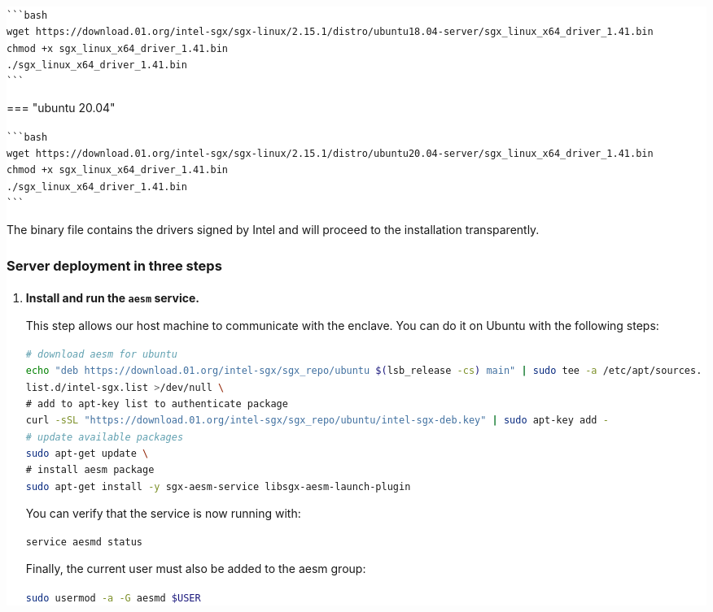     ```bash
    wget https://download.01.org/intel-sgx/sgx-linux/2.15.1/distro/ubuntu18.04-server/sgx_linux_x64_driver_1.41.bin
    chmod +x sgx_linux_x64_driver_1.41.bin
    ./sgx_linux_x64_driver_1.41.bin
    ```

=== "ubuntu 20.04"

    ```bash
    wget https://download.01.org/intel-sgx/sgx-linux/2.15.1/distro/ubuntu20.04-server/sgx_linux_x64_driver_1.41.bin
    chmod +x sgx_linux_x64_driver_1.41.bin
    ./sgx_linux_x64_driver_1.41.bin
    ```

The binary file contains the drivers signed by Intel and will proceed to the installation transparently.

### Server deployment in three steps

1. **Install and run the `aesm` service.**

	This step allows our host machine to communicate with the enclave. You can do it on Ubuntu with the following steps:

	```bash
	# download aesm for ubuntu
	echo "deb https://download.01.org/intel-sgx/sgx_repo/ubuntu $(lsb_release -cs) main" | sudo tee -a /etc/apt/sources.list.d/intel-sgx.list >/dev/null \
	# add to apt-key list to authenticate package
	curl -sSL "https://download.01.org/intel-sgx/sgx_repo/ubuntu/intel-sgx-deb.key" | sudo apt-key add -
	# update available packages
	sudo apt-get update \
	# install aesm package
	sudo apt-get install -y sgx-aesm-service libsgx-aesm-launch-plugin
	```

	You can verify that the service is now running with:

	```bash
	service aesmd status
	```

	Finally, the current user must also be added to the aesm group:

	```bash
	sudo usermod -a -G aesmd $USER
	```
